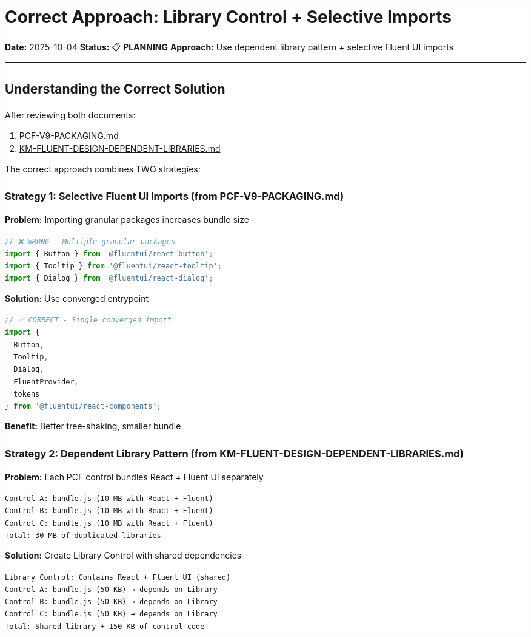 # Correct Approach: Library Control + Selective Imports

**Date:** 2025-10-04
**Status:** 📋 **PLANNING**
**Approach:** Use dependent library pattern + selective Fluent UI imports

---

## Understanding the Correct Solution

After reviewing both documents:
1. [PCF-V9-PACKAGING.md](../../../docs/PCF-V9-PACKAGING.md)
2. [KM-FLUENT-DESIGN-DEPENDENT-LIBRARIES.md](../../../docs/KM-FLUENT-DESIGN-DEPENDENT-LIBRARIES.md)

The correct approach combines TWO strategies:

### Strategy 1: Selective Fluent UI Imports (from PCF-V9-PACKAGING.md)
**Problem:** Importing granular packages increases bundle size
```typescript
// ❌ WRONG - Multiple granular packages
import { Button } from '@fluentui/react-button';
import { Tooltip } from '@fluentui/react-tooltip';
import { Dialog } from '@fluentui/react-dialog';
```

**Solution:** Use converged entrypoint
```typescript
// ✅ CORRECT - Single converged import
import {
  Button,
  Tooltip,
  Dialog,
  FluentProvider,
  tokens
} from '@fluentui/react-components';
```

**Benefit:** Better tree-shaking, smaller bundle

### Strategy 2: Dependent Library Pattern (from KM-FLUENT-DESIGN-DEPENDENT-LIBRARIES.md)
**Problem:** Each PCF control bundles React + Fluent UI separately
```
Control A: bundle.js (10 MB with React + Fluent)
Control B: bundle.js (10 MB with React + Fluent)
Control C: bundle.js (10 MB with React + Fluent)
Total: 30 MB of duplicated libraries
```

**Solution:** Create Library Control with shared dependencies
```
Library Control: Contains React + Fluent UI (shared)
Control A: bundle.js (50 KB) → depends on Library
Control B: bundle.js (50 KB) → depends on Library
Control C: bundle.js (50 KB) → depends on Library
Total: Shared library + 150 KB of control code
```
